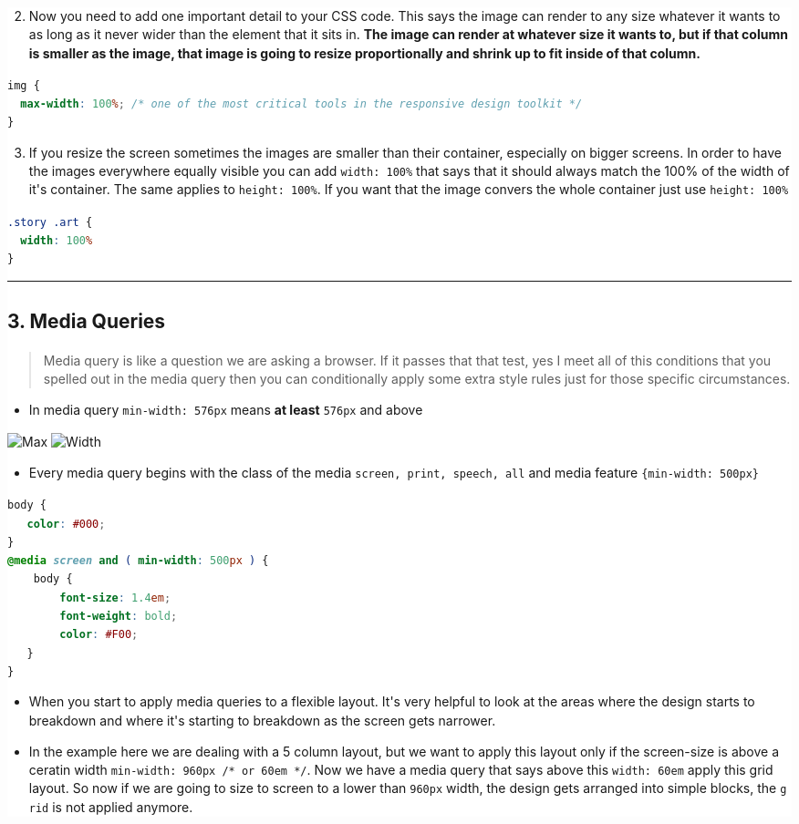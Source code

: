 2) Now you need to add one important detail to your CSS code. This says the image can render to any size whatever it wants to as long as it never wider than the element that it sits in. **The image can render at whatever size it wants to, but if that column is smaller as the image, that image is going to resize proportionally and shrink up to fit inside of that column.**

```css
img {
  max-width: 100%; /* one of the most critical tools in the responsive design toolkit */
}
```

3) If you resize the screen sometimes the images are smaller than their container, especially on bigger screens. In order to have the images everywhere equally visible you can add `width: 100%` that says that it should always match the 100% of the width of it's container. The same applies to `height: 100%`. If you want that the image convers the whole container just use `height: 100%`

```css
.story .art {
  width: 100%
}
```
---

## 3. Media Queries

> Media query is like a question we are asking a browser. If it passes that that test, yes I meet all of this conditions that you spelled out in the media query then you can conditionally apply some extra style rules just for those specific circumstances.

* In media query `min-width: 576px` means **at least** `576px` and above

![Max](https://cdn-images-1.medium.com/max/1200/1*7YeOvzoYgUEDJdfQy2ERXg.png)
![Width](http://blog.ryanwu.me/images/20120322_responsive-reference.png)

* Every media query begins with the class of the media `screen, print, speech, all` and media feature `{min-width: 500px}`

```css
body {
   color: #000;
}
@media screen and ( min-width: 500px ) {
    body {
        font-size: 1.4em;
        font-weight: bold;
        color: #F00;
   }
}
``` 

* When you start to apply media queries to a flexible layout. It's very helpful to look at the areas where the design starts to breakdown and where it's starting to breakdown as the screen gets narrower. 

* In the example here we are dealing with a 5 column layout, but we want to apply this layout only if the screen-size is above a ceratin width `min-width: 960px /* or 60em */`. Now we have a media query that says above this `width: 60em` apply this grid layout. So now if we are going to size to screen to a lower than `960px` width, the design gets arranged into simple blocks, the `grid` is not applied anymore. 
